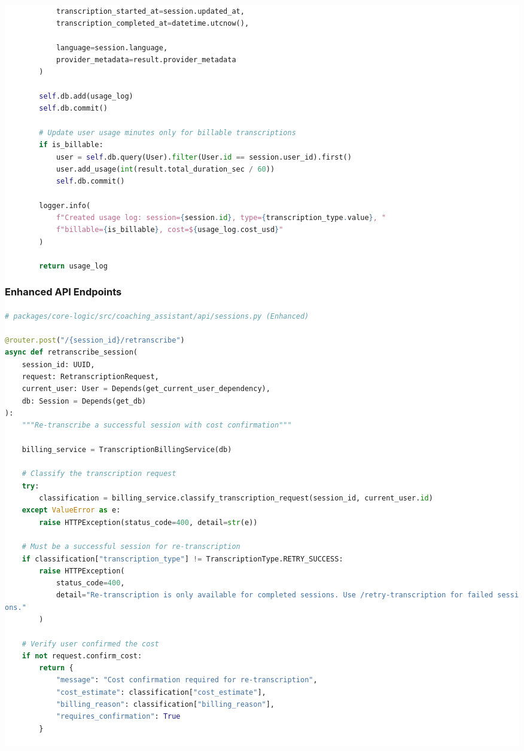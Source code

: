 ```python
            transcription_started_at=session.updated_at,
            transcription_completed_at=datetime.utcnow(),
            
            language=session.language,
            provider_metadata=result.provider_metadata
        )
        
        self.db.add(usage_log)
        self.db.commit()
        
        # Update user usage minutes only for billable transcriptions
        if is_billable:
            user = self.db.query(User).filter(User.id == session.user_id).first()
            user.add_usage(int(result.total_duration_sec / 60))
            self.db.commit()
        
        logger.info(
            f"Created usage log: session={session.id}, type={transcription_type.value}, "
            f"billable={is_billable}, cost=${usage_log.cost_usd}"
        )
        
        return usage_log
```

### Enhanced API Endpoints
```python
# packages/core-logic/src/coaching_assistant/api/sessions.py (Enhanced)

@router.post("/{session_id}/retranscribe")
async def retranscribe_session(
    session_id: UUID,
    request: RetranscriptionRequest,
    current_user: User = Depends(get_current_user_dependency),
    db: Session = Depends(get_db)
):
    """Re-transcribe a successful session with cost confirmation"""
    
    billing_service = TranscriptionBillingService(db)
    
    # Classify the transcription request
    try:
        classification = billing_service.classify_transcription_request(session_id, current_user.id)
    except ValueError as e:
        raise HTTPException(status_code=400, detail=str(e))
    
    # Must be a successful session for re-transcription
    if classification["transcription_type"] != TranscriptionType.RETRY_SUCCESS:
        raise HTTPException(
            status_code=400,
            detail="Re-transcription is only available for completed sessions. Use /retry-transcription for failed sessions."
        )
    
    # Verify user confirmed the cost
    if not request.confirm_cost:
        return {
            "message": "Cost confirmation required for re-transcription",
            "cost_estimate": classification["cost_estimate"],
            "billing_reason": classification["billing_reason"],
            "requires_confirmation": True
        }
    
```